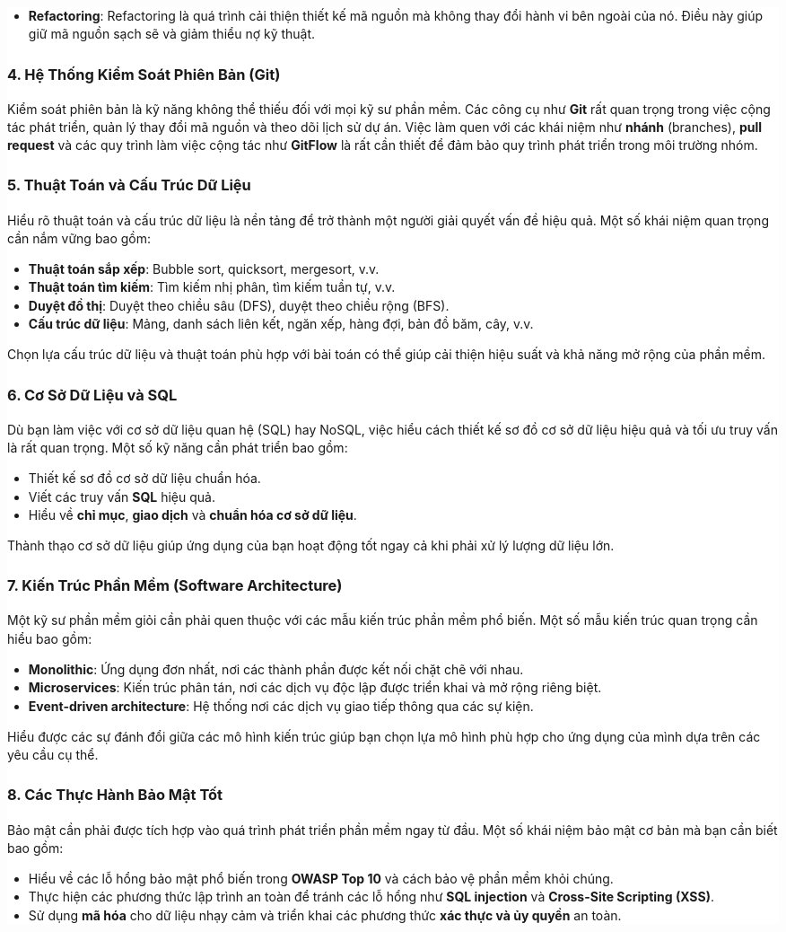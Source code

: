 - **Refactoring**: Refactoring là quá trình cải thiện thiết kế mã nguồn mà không thay đổi hành vi bên ngoài của nó. Điều này giúp giữ mã nguồn sạch sẽ và giảm thiểu nợ kỹ thuật.

### 4. **Hệ Thống Kiểm Soát Phiên Bản (Git)**
Kiểm soát phiên bản là kỹ năng không thể thiếu đối với mọi kỹ sư phần mềm. Các công cụ như **Git** rất quan trọng trong việc cộng tác phát triển, quản lý thay đổi mã nguồn và theo dõi lịch sử dự án. Việc làm quen với các khái niệm như **nhánh** (branches), **pull request** và các quy trình làm việc cộng tác như **GitFlow** là rất cần thiết để đảm bảo quy trình phát triển trong môi trường nhóm.

### 5. **Thuật Toán và Cấu Trúc Dữ Liệu**
Hiểu rõ thuật toán và cấu trúc dữ liệu là nền tảng để trở thành một người giải quyết vấn đề hiệu quả. Một số khái niệm quan trọng cần nắm vững bao gồm:

- **Thuật toán sắp xếp**: Bubble sort, quicksort, mergesort, v.v.
- **Thuật toán tìm kiếm**: Tìm kiếm nhị phân, tìm kiếm tuần tự, v.v.
- **Duyệt đồ thị**: Duyệt theo chiều sâu (DFS), duyệt theo chiều rộng (BFS).
- **Cấu trúc dữ liệu**: Mảng, danh sách liên kết, ngăn xếp, hàng đợi, bản đồ băm, cây, v.v.

Chọn lựa cấu trúc dữ liệu và thuật toán phù hợp với bài toán có thể giúp cải thiện hiệu suất và khả năng mở rộng của phần mềm.

### 6. **Cơ Sở Dữ Liệu và SQL**
Dù bạn làm việc với cơ sở dữ liệu quan hệ (SQL) hay NoSQL, việc hiểu cách thiết kế sơ đồ cơ sở dữ liệu hiệu quả và tối ưu truy vấn là rất quan trọng. Một số kỹ năng cần phát triển bao gồm:

- Thiết kế sơ đồ cơ sở dữ liệu chuẩn hóa.
- Viết các truy vấn **SQL** hiệu quả.
- Hiểu về **chỉ mục**, **giao dịch** và **chuẩn hóa cơ sở dữ liệu**.

Thành thạo cơ sở dữ liệu giúp ứng dụng của bạn hoạt động tốt ngay cả khi phải xử lý lượng dữ liệu lớn.

### 7. **Kiến Trúc Phần Mềm (Software Architecture)**
Một kỹ sư phần mềm giỏi cần phải quen thuộc với các mẫu kiến trúc phần mềm phổ biến. Một số mẫu kiến trúc quan trọng cần hiểu bao gồm:

- **Monolithic**: Ứng dụng đơn nhất, nơi các thành phần được kết nối chặt chẽ với nhau.
- **Microservices**: Kiến trúc phân tán, nơi các dịch vụ độc lập được triển khai và mở rộng riêng biệt.
- **Event-driven architecture**: Hệ thống nơi các dịch vụ giao tiếp thông qua các sự kiện.

Hiểu được các sự đánh đổi giữa các mô hình kiến trúc giúp bạn chọn lựa mô hình phù hợp cho ứng dụng của mình dựa trên các yêu cầu cụ thể.

### 8. **Các Thực Hành Bảo Mật Tốt**
Bảo mật cần phải được tích hợp vào quá trình phát triển phần mềm ngay từ đầu. Một số khái niệm bảo mật cơ bản mà bạn cần biết bao gồm:

- Hiểu về các lỗ hổng bảo mật phổ biến trong **OWASP Top 10** và cách bảo vệ phần mềm khỏi chúng.
- Thực hiện các phương thức lập trình an toàn để tránh các lỗ hổng như **SQL injection** và **Cross-Site Scripting (XSS)**.
- Sử dụng **mã hóa** cho dữ liệu nhạy cảm và triển khai các phương thức **xác thực và ủy quyền** an toàn.
